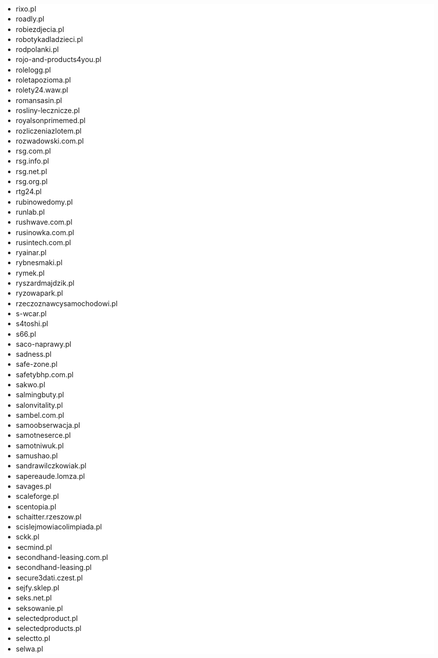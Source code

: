 - rixo.pl
- roadly.pl
- robiezdjecia.pl
- robotykadladzieci.pl
- rodpolanki.pl
- rojo-and-products4you.pl
- rolelogg.pl
- roletapozioma.pl
- rolety24.waw.pl
- romansasin.pl
- rosliny-lecznicze.pl
- royalsonprimemed.pl
- rozliczeniazlotem.pl
- rozwadowski.com.pl
- rsg.com.pl
- rsg.info.pl
- rsg.net.pl
- rsg.org.pl
- rtg24.pl
- rubinowedomy.pl
- runlab.pl
- rushwave.com.pl
- rusinowka.com.pl
- rusintech.com.pl
- ryainar.pl
- rybnesmaki.pl
- rymek.pl
- ryszardmajdzik.pl
- ryzowapark.pl
- rzeczoznawcysamochodowi.pl
- s-wcar.pl
- s4toshi.pl
- s66.pl
- saco-naprawy.pl
- sadness.pl
- safe-zone.pl
- safetybhp.com.pl
- sakwo.pl
- salmingbuty.pl
- salonvitality.pl
- sambel.com.pl
- samoobserwacja.pl
- samotneserce.pl
- samotniwuk.pl
- samushao.pl
- sandrawilczkowiak.pl
- sapereaude.lomza.pl
- savages.pl
- scaleforge.pl
- scentopia.pl
- schaitter.rzeszow.pl
- scislejmowiacolimpiada.pl
- sckk.pl
- secmind.pl
- secondhand-leasing.com.pl
- secondhand-leasing.pl
- secure3dati.czest.pl
- sejfy.sklep.pl
- seks.net.pl
- seksowanie.pl
- selectedproduct.pl
- selectedproducts.pl
- selectto.pl
- selwa.pl